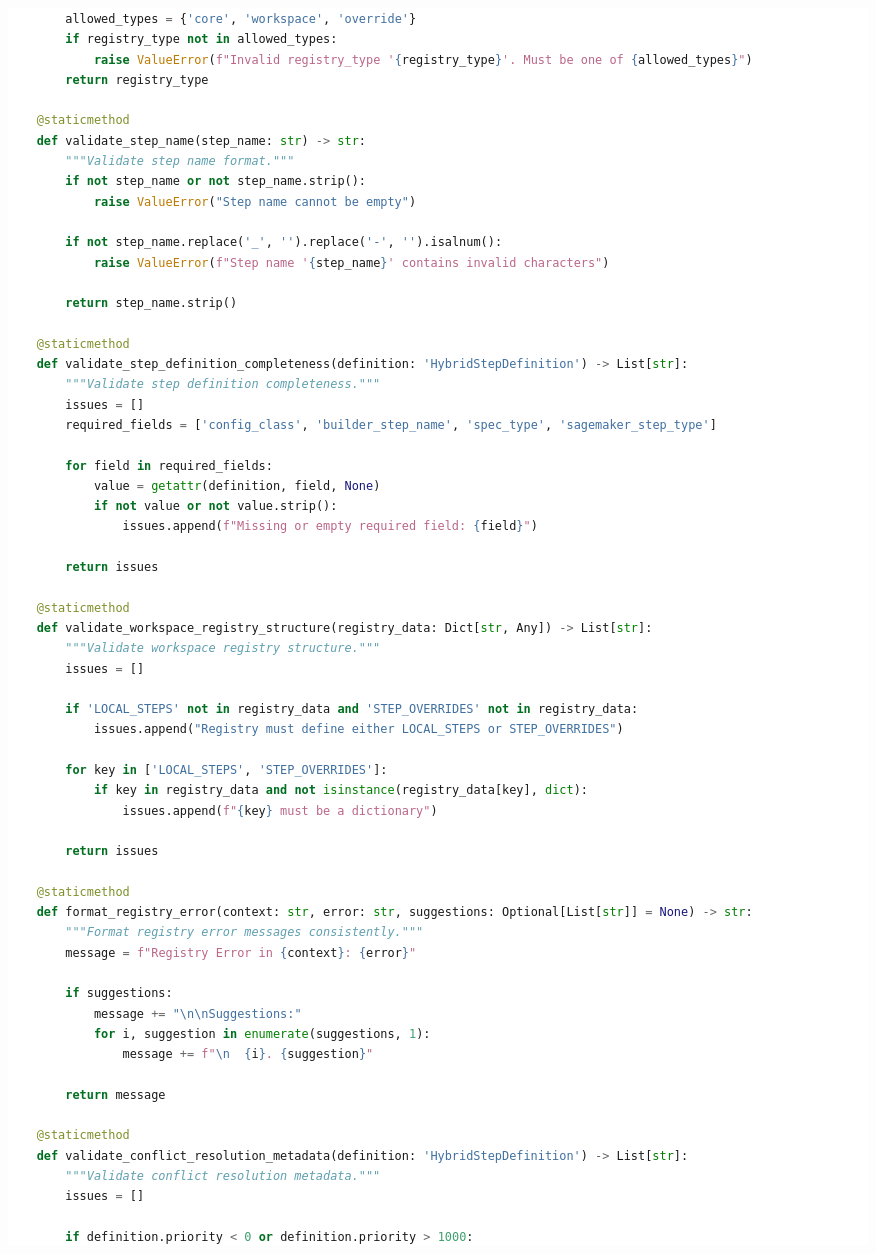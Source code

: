 ```python
        allowed_types = {'core', 'workspace', 'override'}
        if registry_type not in allowed_types:
            raise ValueError(f"Invalid registry_type '{registry_type}'. Must be one of {allowed_types}")
        return registry_type
    
    @staticmethod
    def validate_step_name(step_name: str) -> str:
        """Validate step name format."""
        if not step_name or not step_name.strip():
            raise ValueError("Step name cannot be empty")
        
        if not step_name.replace('_', '').replace('-', '').isalnum():
            raise ValueError(f"Step name '{step_name}' contains invalid characters")
        
        return step_name.strip()
    
    @staticmethod
    def validate_step_definition_completeness(definition: 'HybridStepDefinition') -> List[str]:
        """Validate step definition completeness."""
        issues = []
        required_fields = ['config_class', 'builder_step_name', 'spec_type', 'sagemaker_step_type']
        
        for field in required_fields:
            value = getattr(definition, field, None)
            if not value or not value.strip():
                issues.append(f"Missing or empty required field: {field}")
        
        return issues
    
    @staticmethod
    def validate_workspace_registry_structure(registry_data: Dict[str, Any]) -> List[str]:
        """Validate workspace registry structure."""
        issues = []
        
        if 'LOCAL_STEPS' not in registry_data and 'STEP_OVERRIDES' not in registry_data:
            issues.append("Registry must define either LOCAL_STEPS or STEP_OVERRIDES")
        
        for key in ['LOCAL_STEPS', 'STEP_OVERRIDES']:
            if key in registry_data and not isinstance(registry_data[key], dict):
                issues.append(f"{key} must be a dictionary")
        
        return issues
    
    @staticmethod
    def format_registry_error(context: str, error: str, suggestions: Optional[List[str]] = None) -> str:
        """Format registry error messages consistently."""
        message = f"Registry Error in {context}: {error}"
        
        if suggestions:
            message += "\n\nSuggestions:"
            for i, suggestion in enumerate(suggestions, 1):
                message += f"\n  {i}. {suggestion}"
        
        return message
    
    @staticmethod
    def validate_conflict_resolution_metadata(definition: 'HybridStepDefinition') -> List[str]:
        """Validate conflict resolution metadata."""
        issues = []
        
        if definition.priority < 0 or definition.priority > 1000:
```